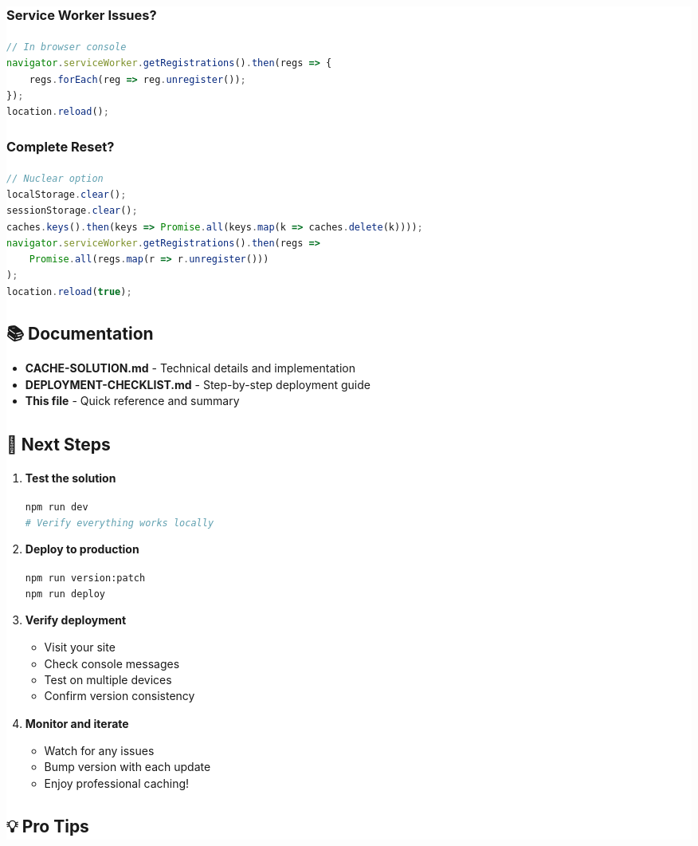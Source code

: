 ### Service Worker Issues?
```javascript
// In browser console
navigator.serviceWorker.getRegistrations().then(regs => {
    regs.forEach(reg => reg.unregister());
});
location.reload();
```

### Complete Reset?
```javascript
// Nuclear option
localStorage.clear();
sessionStorage.clear();
caches.keys().then(keys => Promise.all(keys.map(k => caches.delete(k))));
navigator.serviceWorker.getRegistrations().then(regs => 
    Promise.all(regs.map(r => r.unregister()))
);
location.reload(true);
```

## 📚 Documentation

- **CACHE-SOLUTION.md** - Technical details and implementation
- **DEPLOYMENT-CHECKLIST.md** - Step-by-step deployment guide
- **This file** - Quick reference and summary

## 🎉 Next Steps

1. **Test the solution**
   ```bash
   npm run dev
   # Verify everything works locally
   ```

2. **Deploy to production**
   ```bash
   npm run version:patch
   npm run deploy
   ```

3. **Verify deployment**
   - Visit your site
   - Check console messages
   - Test on multiple devices
   - Confirm version consistency

4. **Monitor and iterate**
   - Watch for any issues
   - Bump version with each update
   - Enjoy professional caching!

## 💡 Pro Tips
